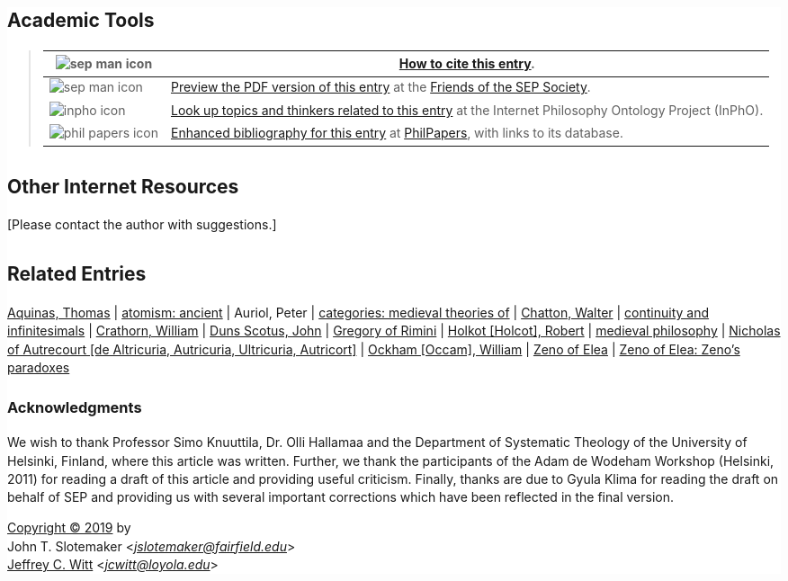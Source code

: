 ## Academic Tools

> | ![sep man icon](https://plato.stanford.edu/symbols/sepman-icon.jpg) | [How to cite this entry](https://plato.stanford.edu/cgi-bin/encyclopedia/archinfo.cgi?entry=wodeham). |
> | --- | --- |
> | ![sep man icon](https://plato.stanford.edu/symbols/sepman-icon.jpg) | [Preview the PDF version of this entry](https://leibniz.stanford.edu/friends/preview/wodeham/) at the [Friends of the SEP Society](https://leibniz.stanford.edu/friends/). |
> | ![inpho icon](https://plato.stanford.edu/symbols/inpho.png) | [Look up topics and thinkers related to this entry](https://www.inphoproject.org/entity?sep=wodeham&redirect=True) at the Internet Philosophy Ontology Project (InPhO). |
> | ![phil papers icon](https://plato.stanford.edu/symbols/pp.gif) | [Enhanced bibliography for this entry](https://philpapers.org/sep/wodeham/) at [PhilPapers](https://philpapers.org/), with links to its database. |

## Other Internet Resources

[Please contact the author with suggestions.]

## Related Entries

[Aquinas, Thomas](https://plato.stanford.edu/entries/aquinas/) | [atomism: ancient](https://plato.stanford.edu/entries/atomism-ancient/) | Auriol, Peter | [categories: medieval theories of](https://plato.stanford.edu/entries/medieval-categories/) | [Chatton, Walter](https://plato.stanford.edu/entries/walter-chatton/) | [continuity and infinitesimals](https://plato.stanford.edu/entries/continuity/) | [Crathorn, William](https://plato.stanford.edu/entries/crathorn/) | [Duns Scotus, John](https://plato.stanford.edu/entries/duns-scotus/) | [Gregory of Rimini](https://plato.stanford.edu/entries/gregory-rimini/) | [Holkot [Holcot], Robert](https://plato.stanford.edu/entries/holkot/) | [medieval philosophy](https://plato.stanford.edu/entries/medieval-philosophy/) | [Nicholas of Autrecourt [de Altricuria, Autricuria, Ultricuria, Autricort]](https://plato.stanford.edu/entries/autrecourt/) | [Ockham [Occam], William](https://plato.stanford.edu/entries/ockham/) | [Zeno of Elea](https://plato.stanford.edu/entries/zeno-elea/) | [Zeno of Elea: Zeno’s paradoxes](https://plato.stanford.edu/entries/paradox-zeno/)

### Acknowledgments

We wish to thank Professor Simo Knuuttila, Dr. Olli Hallamaa and the Department of Systematic Theology of the University of Helsinki, Finland, where this article was written. Further, we thank the participants of the Adam de Wodeham Workshop (Helsinki, 2011) for reading a draft of this article and providing useful criticism. Finally, thanks are due to Gyula Klima for reading the draft on behalf of SEP and providing us with several important corrections which have been reflected in the final version.

[Copyright © 2019](https://plato.stanford.edu/info.html#c) by  
John T. Slotemaker <[*jslotemaker@fairfield.edu*](mailto:jslotemaker%40fairfield%2eedu)>  
[Jeffrey C. Witt](http://jeffreycwitt.com/) <[*jcwitt@loyola.edu*](mailto:jcwitt%40loyola%2eedu)>

